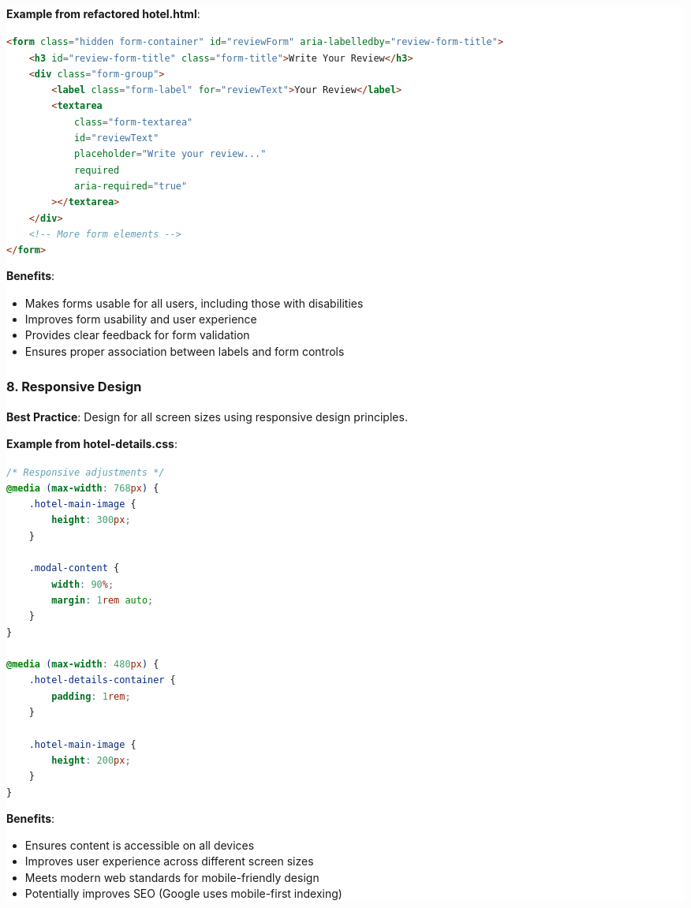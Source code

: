 **Example from refactored hotel.html**:
```html
<form class="hidden form-container" id="reviewForm" aria-labelledby="review-form-title">
    <h3 id="review-form-title" class="form-title">Write Your Review</h3>
    <div class="form-group">
        <label class="form-label" for="reviewText">Your Review</label>
        <textarea
            class="form-textarea"
            id="reviewText"
            placeholder="Write your review..."
            required
            aria-required="true"
        ></textarea>
    </div>
    <!-- More form elements -->
</form>
```

**Benefits**:
- Makes forms usable for all users, including those with disabilities
- Improves form usability and user experience
- Provides clear feedback for form validation
- Ensures proper association between labels and form controls

### 8. Responsive Design
**Best Practice**: Design for all screen sizes using responsive design principles.

**Example from hotel-details.css**:
```css
/* Responsive adjustments */
@media (max-width: 768px) {
    .hotel-main-image {
        height: 300px;
    }
    
    .modal-content {
        width: 90%;
        margin: 1rem auto;
    }
}

@media (max-width: 480px) {
    .hotel-details-container {
        padding: 1rem;
    }
    
    .hotel-main-image {
        height: 200px;
    }
}
```

**Benefits**:
- Ensures content is accessible on all devices
- Improves user experience across different screen sizes
- Meets modern web standards for mobile-friendly design
- Potentially improves SEO (Google uses mobile-first indexing)
